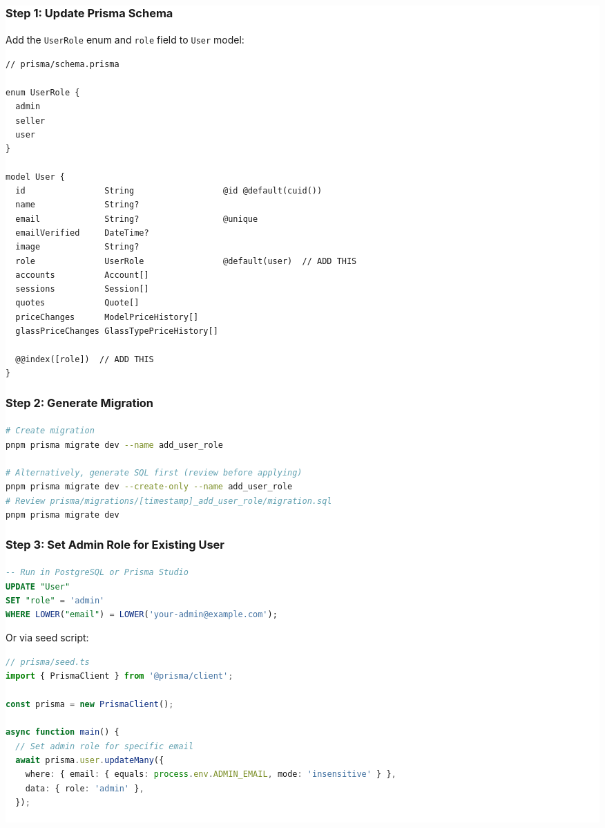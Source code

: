 ### Step 1: Update Prisma Schema

Add the `UserRole` enum and `role` field to `User` model:

```prisma
// prisma/schema.prisma

enum UserRole {
  admin
  seller
  user
}

model User {
  id                String                  @id @default(cuid())
  name              String?
  email             String?                 @unique
  emailVerified     DateTime?
  image             String?
  role              UserRole                @default(user)  // ADD THIS
  accounts          Account[]
  sessions          Session[]
  quotes            Quote[]
  priceChanges      ModelPriceHistory[]
  glassPriceChanges GlassTypePriceHistory[]
  
  @@index([role])  // ADD THIS
}
```

### Step 2: Generate Migration

```bash
# Create migration
pnpm prisma migrate dev --name add_user_role

# Alternatively, generate SQL first (review before applying)
pnpm prisma migrate dev --create-only --name add_user_role
# Review prisma/migrations/[timestamp]_add_user_role/migration.sql
pnpm prisma migrate dev
```

### Step 3: Set Admin Role for Existing User

```sql
-- Run in PostgreSQL or Prisma Studio
UPDATE "User" 
SET "role" = 'admin' 
WHERE LOWER("email") = LOWER('your-admin@example.com');
```

Or via seed script:

```typescript
// prisma/seed.ts
import { PrismaClient } from '@prisma/client';

const prisma = new PrismaClient();

async function main() {
  // Set admin role for specific email
  await prisma.user.updateMany({
    where: { email: { equals: process.env.ADMIN_EMAIL, mode: 'insensitive' } },
    data: { role: 'admin' },
  });
  
```